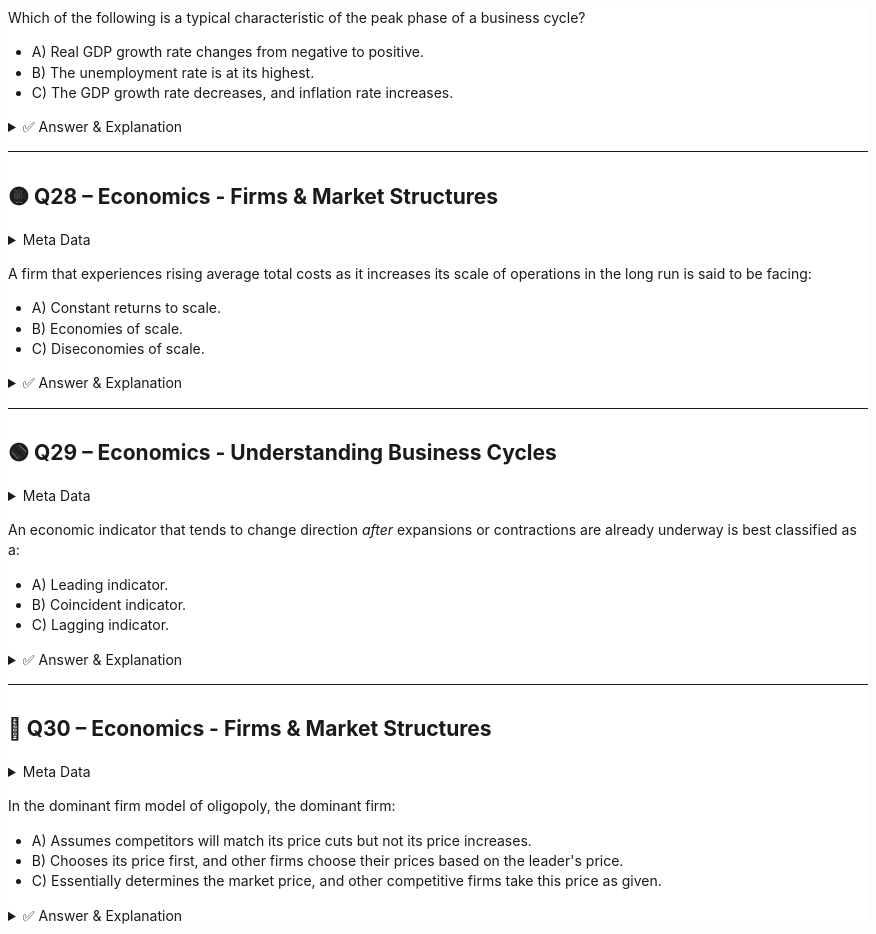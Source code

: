 Which of the following is a typical characteristic of the peak phase of a business cycle?

- A) Real GDP growth rate changes from negative to positive.
- B) The unemployment rate is at its highest.
- C) The GDP growth rate decreases, and inflation rate increases.

<details><summary>✅ Answer & Explanation</summary></details>

---
## 🟡 Q28 – Economics - Firms & Market Structures
<details><summary>Meta Data</summary></details>

A firm that experiences rising average total costs as it increases its scale of operations in the long run is said to be facing:

- A) Constant returns to scale.
- B) Economies of scale.
- C) Diseconomies of scale.

<details><summary>✅ Answer & Explanation</summary></details>

---
## 🟢 Q29 – Economics - Understanding Business Cycles
<details><summary>Meta Data</summary></details>

An economic indicator that tends to change direction *after* expansions or contractions are already underway is best classified as a:

- A) Leading indicator.
- B) Coincident indicator.
- C) Lagging indicator.

<details><summary>✅ Answer & Explanation</summary></details>

---
## 🔴 Q30 – Economics - Firms & Market Structures
<details><summary>Meta Data</summary></details>

In the dominant firm model of oligopoly, the dominant firm:

- A) Assumes competitors will match its price cuts but not its price increases.
- B) Chooses its price first, and other firms choose their prices based on the leader's price.
- C) Essentially determines the market price, and other competitive firms take this price as given.

<details><summary>✅ Answer & Explanation</summary></details>